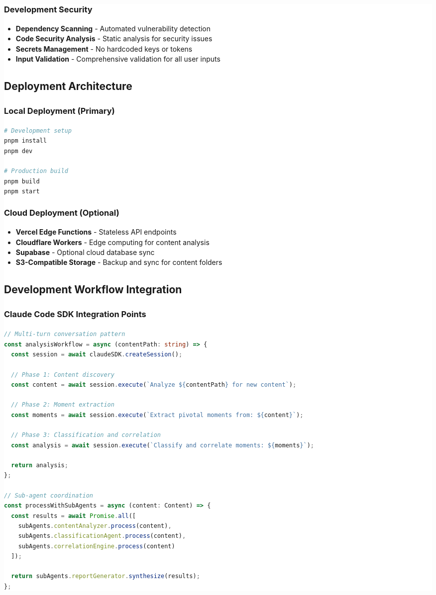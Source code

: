 ### Development Security
- **Dependency Scanning** - Automated vulnerability detection
- **Code Security Analysis** - Static analysis for security issues
- **Secrets Management** - No hardcoded keys or tokens
- **Input Validation** - Comprehensive validation for all user inputs

## Deployment Architecture

### Local Deployment (Primary)
```bash
# Development setup
pnpm install
pnpm dev

# Production build
pnpm build
pnpm start
```

### Cloud Deployment (Optional)
- **Vercel Edge Functions** - Stateless API endpoints
- **Cloudflare Workers** - Edge computing for content analysis
- **Supabase** - Optional cloud database sync
- **S3-Compatible Storage** - Backup and sync for content folders

## Development Workflow Integration

### Claude Code SDK Integration Points
```typescript
// Multi-turn conversation pattern
const analysisWorkflow = async (contentPath: string) => {
  const session = await claudeSDK.createSession();
  
  // Phase 1: Content discovery
  const content = await session.execute(`Analyze ${contentPath} for new content`);
  
  // Phase 2: Moment extraction
  const moments = await session.execute(`Extract pivotal moments from: ${content}`);
  
  // Phase 3: Classification and correlation
  const analysis = await session.execute(`Classify and correlate moments: ${moments}`);
  
  return analysis;
};

// Sub-agent coordination
const processWithSubAgents = async (content: Content) => {
  const results = await Promise.all([
    subAgents.contentAnalyzer.process(content),
    subAgents.classificationAgent.process(content),
    subAgents.correlationEngine.process(content)
  ]);
  
  return subAgents.reportGenerator.synthesize(results);
};
```
